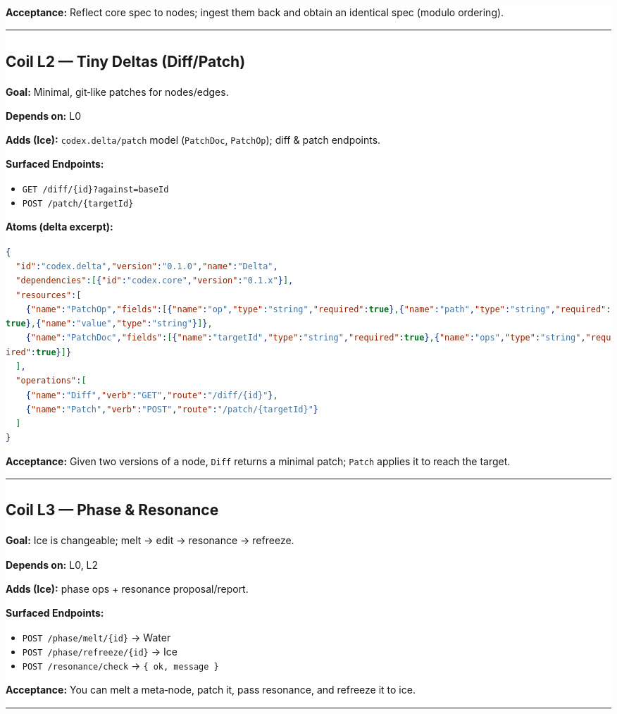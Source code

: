 **Acceptance:** Reflect core spec to nodes; ingest them back and obtain an identical spec (modulo ordering).

---

## Coil L2 — Tiny Deltas (Diff/Patch)

**Goal:** Minimal, git‑like patches for nodes/edges.

**Depends on:** L0

**Adds (Ice):** `codex.delta/patch` model (`PatchDoc`, `PatchOp`); diff & patch endpoints.

**Surfaced Endpoints:**

* `GET /diff/{id}?against=baseId`
* `POST /patch/{targetId}`

**Atoms (delta excerpt):**

```json
{
  "id":"codex.delta","version":"0.1.0","name":"Delta",
  "dependencies":[{"id":"codex.core","version":"0.1.x"}],
  "resources":[
    {"name":"PatchOp","fields":[{"name":"op","type":"string","required":true},{"name":"path","type":"string","required":true},{"name":"value","type":"string"}]},
    {"name":"PatchDoc","fields":[{"name":"targetId","type":"string","required":true},{"name":"ops","type":"string","required":true}]}
  ],
  "operations":[
    {"name":"Diff","verb":"GET","route":"/diff/{id}"},
    {"name":"Patch","verb":"POST","route":"/patch/{targetId}"}
  ]
}
```

**Acceptance:** Given two versions of a node, `Diff` returns a minimal patch; `Patch` applies it to reach the target.

---

## Coil L3 — Phase & Resonance

**Goal:** Ice is changeable; melt → edit → resonance → refreeze.

**Depends on:** L0, L2

**Adds (Ice):** phase ops + resonance proposal/report.

**Surfaced Endpoints:**

* `POST /phase/melt/{id}` → Water
* `POST /phase/refreeze/{id}` → Ice
* `POST /resonance/check` → `{ ok, message }`

**Acceptance:** You can melt a meta‑node, patch it, pass resonance, and refreeze it to ice.

---